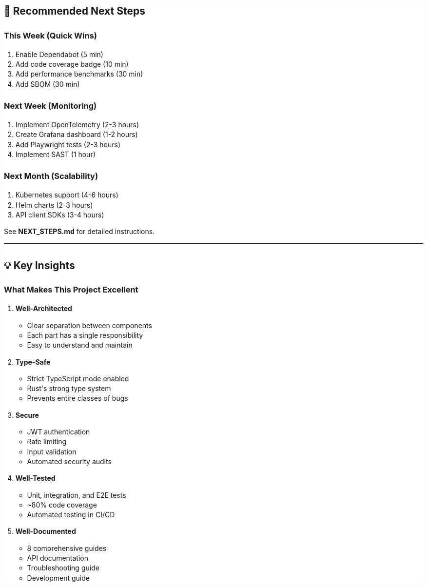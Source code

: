 ## 🚀 Recommended Next Steps

### This Week (Quick Wins)
1. Enable Dependabot (5 min)
2. Add code coverage badge (10 min)
3. Add performance benchmarks (30 min)
4. Add SBOM (30 min)

### Next Week (Monitoring)
1. Implement OpenTelemetry (2-3 hours)
2. Create Grafana dashboard (1-2 hours)
3. Add Playwright tests (2-3 hours)
4. Implement SAST (1 hour)

### Next Month (Scalability)
1. Kubernetes support (4-6 hours)
2. Helm charts (2-3 hours)
3. API client SDKs (3-4 hours)

See **NEXT_STEPS.md** for detailed instructions.

---

## 💡 Key Insights

### What Makes This Project Excellent

1. **Well-Architected**
   - Clear separation between components
   - Each part has a single responsibility
   - Easy to understand and maintain

2. **Type-Safe**
   - Strict TypeScript mode enabled
   - Rust's strong type system
   - Prevents entire classes of bugs

3. **Secure**
   - JWT authentication
   - Rate limiting
   - Input validation
   - Automated security audits

4. **Well-Tested**
   - Unit, integration, and E2E tests
   - ~80% code coverage
   - Automated testing in CI/CD

5. **Well-Documented**
   - 8 comprehensive guides
   - API documentation
   - Troubleshooting guide
   - Development guide
